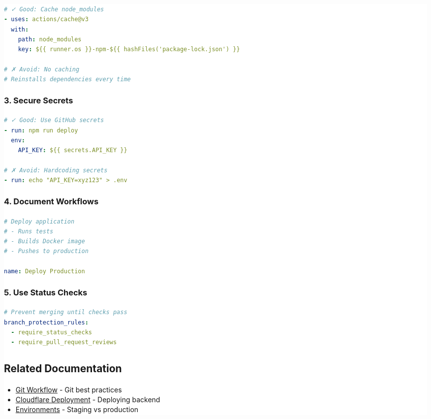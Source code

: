 ```yaml
# ✓ Good: Cache node_modules
- uses: actions/cache@v3
  with:
    path: node_modules
    key: ${{ runner.os }}-npm-${{ hashFiles('package-lock.json') }}

# ✗ Avoid: No caching
# Reinstalls dependencies every time
```

### 3. Secure Secrets

```yaml
# ✓ Good: Use GitHub secrets
- run: npm run deploy
  env:
    API_KEY: ${{ secrets.API_KEY }}

# ✗ Avoid: Hardcoding secrets
- run: echo "API_KEY=xyz123" > .env
```

### 4. Document Workflows

```yaml
# Deploy application
# - Runs tests
# - Builds Docker image
# - Pushes to production

name: Deploy Production
```

### 5. Use Status Checks

```yaml
# Prevent merging until checks pass
branch_protection_rules:
  - require_status_checks
  - require_pull_request_reviews
```

## Related Documentation

- [Git Workflow](../development/git-workflow.md) - Git best practices
- [Cloudflare Deployment](./cloudflare.md) - Deploying backend
- [Environments](./environments.md) - Staging vs production
